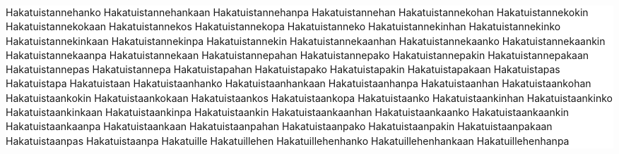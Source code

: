 Hakatuistannehanko
Hakatuistannehankaan
Hakatuistannehanpa
Hakatuistannehan
Hakatuistannekohan
Hakatuistannekokin
Hakatuistannekokaan
Hakatuistannekos
Hakatuistannekopa
Hakatuistanneko
Hakatuistannekinhan
Hakatuistannekinko
Hakatuistannekinkaan
Hakatuistannekinpa
Hakatuistannekin
Hakatuistannekaanhan
Hakatuistannekaanko
Hakatuistannekaankin
Hakatuistannekaanpa
Hakatuistannekaan
Hakatuistannepahan
Hakatuistannepako
Hakatuistannepakin
Hakatuistannepakaan
Hakatuistannepas
Hakatuistannepa
Hakatuistapahan
Hakatuistapako
Hakatuistapakin
Hakatuistapakaan
Hakatuistapas
Hakatuistapa
Hakatuistaan
Hakatuistaanhanko
Hakatuistaanhankaan
Hakatuistaanhanpa
Hakatuistaanhan
Hakatuistaankohan
Hakatuistaankokin
Hakatuistaankokaan
Hakatuistaankos
Hakatuistaankopa
Hakatuistaanko
Hakatuistaankinhan
Hakatuistaankinko
Hakatuistaankinkaan
Hakatuistaankinpa
Hakatuistaankin
Hakatuistaankaanhan
Hakatuistaankaanko
Hakatuistaankaankin
Hakatuistaankaanpa
Hakatuistaankaan
Hakatuistaanpahan
Hakatuistaanpako
Hakatuistaanpakin
Hakatuistaanpakaan
Hakatuistaanpas
Hakatuistaanpa
Hakatuille
Hakatuillehen
Hakatuillehenhanko
Hakatuillehenhankaan
Hakatuillehenhanpa